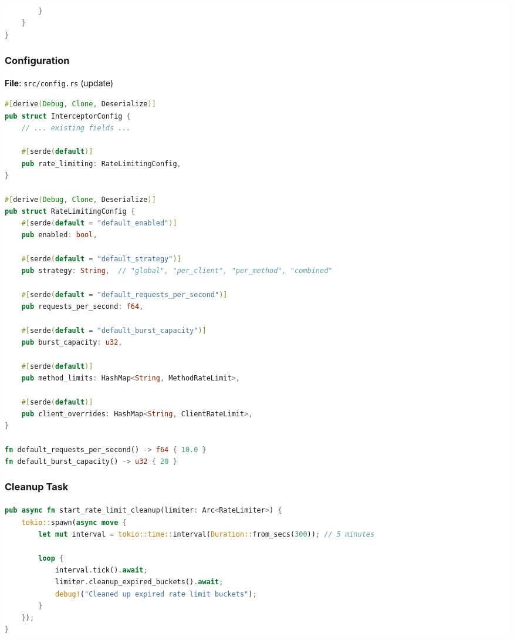 ```rust
        }
    }
}
```

### Configuration

**File**: `src/config.rs` (update)

```rust
#[derive(Debug, Clone, Deserialize)]
pub struct InterceptorConfig {
    // ... existing fields ...
    
    #[serde(default)]
    pub rate_limiting: RateLimitingConfig,
}

#[derive(Debug, Clone, Deserialize)]
pub struct RateLimitingConfig {
    #[serde(default = "default_enabled")]
    pub enabled: bool,
    
    #[serde(default = "default_strategy")]
    pub strategy: String,  // "global", "per_client", "per_method", "combined"
    
    #[serde(default = "default_requests_per_second")]
    pub requests_per_second: f64,
    
    #[serde(default = "default_burst_capacity")]
    pub burst_capacity: u32,
    
    #[serde(default)]
    pub method_limits: HashMap<String, MethodRateLimit>,
    
    #[serde(default)]
    pub client_overrides: HashMap<String, ClientRateLimit>,
}

fn default_requests_per_second() -> f64 { 10.0 }
fn default_burst_capacity() -> u32 { 20 }
```

### Cleanup Task

```rust
pub async fn start_rate_limit_cleanup(limiter: Arc<RateLimiter>) {
    tokio::spawn(async move {
        let mut interval = tokio::time::interval(Duration::from_secs(300)); // 5 minutes
        
        loop {
            interval.tick().await;
            limiter.cleanup_expired_buckets().await;
            debug!("Cleaned up expired rate limit buckets");
        }
    });
}
```
